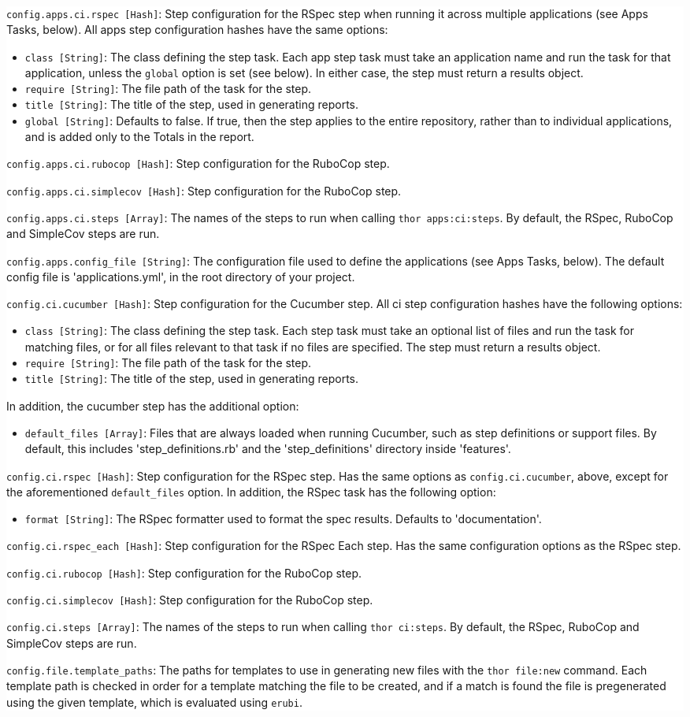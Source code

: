 `config.apps.ci.rspec [Hash]`: Step configuration for the RSpec step when running it across multiple applications (see Apps Tasks, below). All apps step configuration hashes have the same options:

- `class [String]`: The class defining the step task. Each app step task must take an application name and run the task for that application, unless the `global` option is set (see below). In either case, the step must return a results object.
- `require [String]`: The file path of the task for the step.
- `title [String]`: The title of the step, used in generating reports.
- `global [String]`: Defaults to false. If true, then the step applies to the entire repository, rather than to individual applications, and is added only to the Totals in the report.

`config.apps.ci.rubocop [Hash]`: Step configuration for the RuboCop step.

`config.apps.ci.simplecov [Hash]`: Step configuration for the RuboCop step.

`config.apps.ci.steps [Array]`: The names of the steps to run when calling `thor apps:ci:steps`. By default, the RSpec, RuboCop and SimpleCov steps are run.

`config.apps.config_file [String]`: The configuration file used to define the applications (see Apps Tasks, below). The default config file is 'applications.yml', in the root directory of your project.

`config.ci.cucumber [Hash]`: Step configuration for the Cucumber step. All ci step configuration hashes have the following options:

- `class [String]`: The class defining the step task. Each step task must take an optional list of files and run the task for matching files, or for all files relevant to that task if no files are specified. The step must return a results object.
- `require [String]`: The file path of the task for the step.
- `title [String]`: The title of the step, used in generating reports.

In addition, the cucumber step has the additional option:

- `default_files [Array]`: Files that are always loaded when running Cucumber, such as step definitions or support files. By default, this includes 'step_definitions.rb' and the 'step_definitions' directory inside 'features'.

`config.ci.rspec [Hash]`: Step configuration for the RSpec step. Has the same options as `config.ci.cucumber`, above, except for the aforementioned `default_files` option. In addition, the RSpec task has the following option:

- `format [String]`: The RSpec formatter used to format the spec results. Defaults to 'documentation'.

`config.ci.rspec_each [Hash]`: Step configuration for the RSpec Each step. Has the same configuration options as the RSpec step.

`config.ci.rubocop [Hash]`: Step configuration for the RuboCop step.

`config.ci.simplecov [Hash]`: Step configuration for the RuboCop step.

`config.ci.steps [Array]`: The names of the steps to run when calling `thor ci:steps`. By default, the RSpec, RuboCop and SimpleCov steps are run.

`config.file.template_paths`: The paths for templates to use in generating new files with the `thor file:new` command. Each template path is checked in order for a template matching the file to be created, and if a match is found the file is pregenerated using the given template, which is evaluated using `erubi`.
